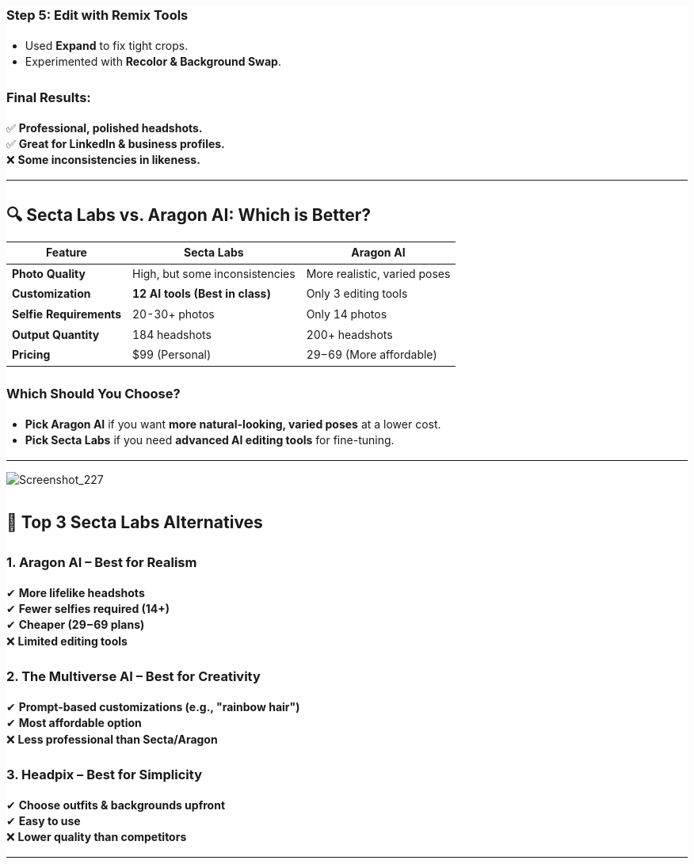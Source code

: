 ### **Step 5: Edit with Remix Tools**  
- Used **Expand** to fix tight crops.  
- Experimented with **Recolor & Background Swap**.  

### **Final Results:**  
✅ **Professional, polished headshots.**  
✅ **Great for LinkedIn & business profiles.**  
❌ **Some inconsistencies in likeness.**  

---  

## **🔍 Secta Labs vs. Aragon AI: Which is Better?**  

| **Feature**       | **Secta Labs** | **Aragon AI** |  
|------------------|--------------|--------------|  
| **Photo Quality** | High, but some inconsistencies | More realistic, varied poses |  
| **Customization** | **12 AI tools (Best in class)** | Only 3 editing tools |  
| **Selfie Requirements** | 20-30+ photos | Only 14 photos |  
| **Output Quantity** | 184 headshots | 200+ headshots |  
| **Pricing** | $99 (Personal) | $29-$69 (More affordable) |  

### **Which Should You Choose?**  
- **Pick Aragon AI** if you want **more natural-looking, varied poses** at a lower cost.  
- **Pick Secta Labs** if you need **advanced AI editing tools** for fine-tuning.  

---  

![Screenshot_227](https://github.com/user-attachments/assets/b7f15905-9777-423f-b38f-36b9903e1176)

## **🔄 Top 3 Secta Labs Alternatives**  

### **1. Aragon AI – Best for Realism**  
✔ **More lifelike headshots**  
✔ **Fewer selfies required (14+)**  
✔ **Cheaper ($29-$69 plans)**  
❌ **Limited editing tools**  

### **2. The Multiverse AI – Best for Creativity**  
✔ **Prompt-based customizations (e.g., "rainbow hair")**  
✔ **Most affordable option**  
❌ **Less professional than Secta/Aragon**  

### **3. Headpix – Best for Simplicity**  
✔ **Choose outfits & backgrounds upfront**  
✔ **Easy to use**  
❌ **Lower quality than competitors**  

---  